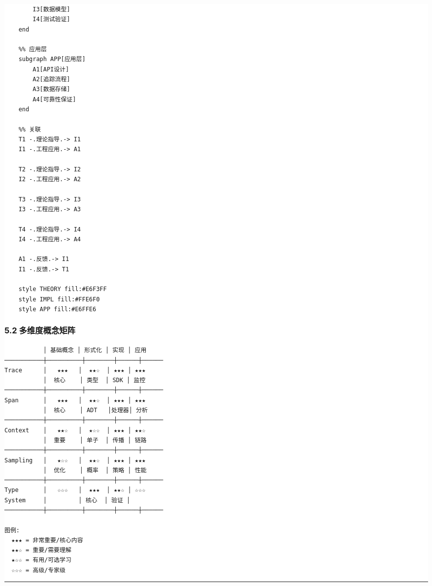 ```mermaid
        I3[数据模型]
        I4[测试验证]
    end
    
    %% 应用层
    subgraph APP[应用层]
        A1[API设计]
        A2[追踪流程]
        A3[数据存储]
        A4[可靠性保证]
    end
    
    %% 关联
    T1 -.理论指导.-> I1
    I1 -.工程应用.-> A1
    
    T2 -.理论指导.-> I2
    I2 -.工程应用.-> A2
    
    T3 -.理论指导.-> I3
    I3 -.工程应用.-> A3
    
    T4 -.理论指导.-> I4
    I4 -.工程应用.-> A4
    
    A1 -.反馈.-> I1
    I1 -.反馈.-> T1
    
    style THEORY fill:#E6F3FF
    style IMPL fill:#FFE6F0
    style APP fill:#E6FFE6
```

### 5.2 多维度概念矩阵

```
           │ 基础概念 │ 形式化 │ 实现 │ 应用
───────────┼──────────┼────────┼──────┼──────
Trace      │   ★★★   │  ★★☆  │ ★★★ │ ★★★
           │  核心    │ 类型  │ SDK │ 监控
───────────┼──────────┼────────┼──────┼──────
Span       │   ★★★   │  ★★☆  │ ★★★ │ ★★★
           │  核心    │ ADT   │处理器│ 分析
───────────┼──────────┼────────┼──────┼──────
Context    │   ★★☆   │  ★☆☆  │ ★★★ │ ★★☆
           │  重要    │ 单子  │ 传播 │ 链路
───────────┼──────────┼────────┼──────┼──────
Sampling   │   ★☆☆   │  ★★☆  │ ★★★ │ ★★★
           │  优化    │ 概率  │ 策略 │ 性能
───────────┼──────────┼────────┼──────┼──────
Type       │   ☆☆☆   │  ★★★  │ ★★☆ │ ☆☆☆
System     │         │ 核心  │ 验证 │
───────────┼──────────┼────────┼──────┼──────

图例:
  ★★★ = 非常重要/核心内容
  ★★☆ = 重要/需要理解
  ★☆☆ = 有用/可选学习
  ☆☆☆ = 高级/专家级
```

---